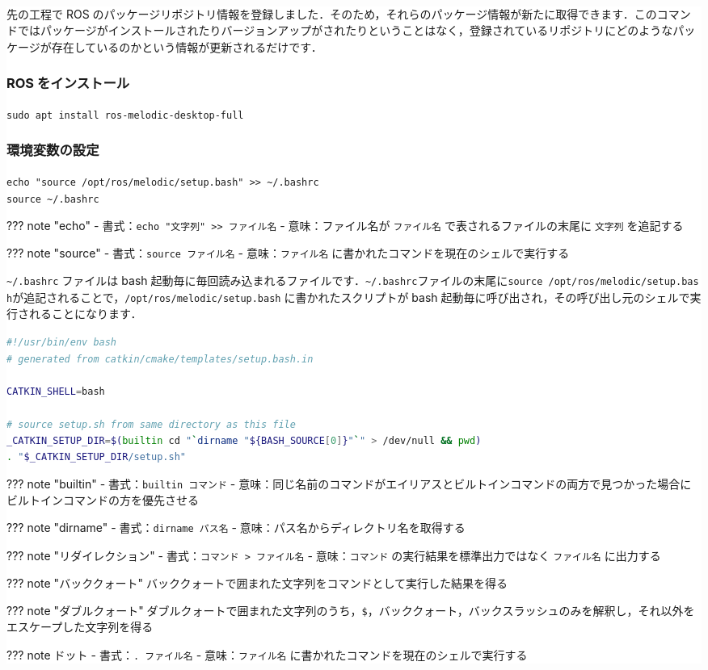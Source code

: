 先の工程で ROS のパッケージリポジトリ情報を登録しました．そのため，それらのパッケージ情報が新たに取得できます．このコマンドではパッケージがインストールされたりバージョンアップがされたりということはなく，登録されているリポジトリにどのようなパッケージが存在しているのかという情報が更新されるだけです．

### ROS をインストール
```
sudo apt install ros-melodic-desktop-full
```

### 環境変数の設定
```
echo "source /opt/ros/melodic/setup.bash" >> ~/.bashrc
source ~/.bashrc
```

??? note "echo"
    - 書式：`echo "文字列" >> ファイル名`
    - 意味：ファイル名が `ファイル名` で表されるファイルの末尾に `文字列` を追記する

??? note "source"
    - 書式：`source ファイル名`
    - 意味：`ファイル名` に書かれたコマンドを現在のシェルで実行する

`~/.bashrc` ファイルは bash 起動毎に毎回読み込まれるファイルです．`~/.bashrc`ファイルの末尾に`source /opt/ros/melodic/setup.bash`が追記されることで，`/opt/ros/melodic/setup.bash` に書かれたスクリプトが bash 起動毎に呼び出され，その呼び出し元のシェルで実行されることになります．

``` bash linenums="1" title="/opt/ros/melodic/setup.bash"
#!/usr/bin/env bash
# generated from catkin/cmake/templates/setup.bash.in

CATKIN_SHELL=bash

# source setup.sh from same directory as this file
_CATKIN_SETUP_DIR=$(builtin cd "`dirname "${BASH_SOURCE[0]}"`" > /dev/null && pwd)
. "$_CATKIN_SETUP_DIR/setup.sh"

```

??? note "builtin"
    - 書式：`builtin コマンド`
    - 意味：同じ名前のコマンドがエイリアスとビルトインコマンドの両方で見つかった場合にビルトインコマンドの方を優先させる

??? note "dirname"
    - 書式：`dirname パス名`
    - 意味：パス名からディレクトリ名を取得する

??? note "リダイレクション"
    - 書式：`コマンド > ファイル名`
    - 意味：`コマンド` の実行結果を標準出力ではなく `ファイル名` に出力する

??? note "バッククォート"
    バッククォートで囲まれた文字列をコマンドとして実行した結果を得る

??? note "ダブルクォート"
    ダブルクォートで囲まれた文字列のうち，`$`，バッククォート，バックスラッシュのみを解釈し，それ以外をエスケープした文字列を得る

??? note ドット
    - 書式：`. ファイル名`
    - 意味：`ファイル名` に書かれたコマンドを現在のシェルで実行する
